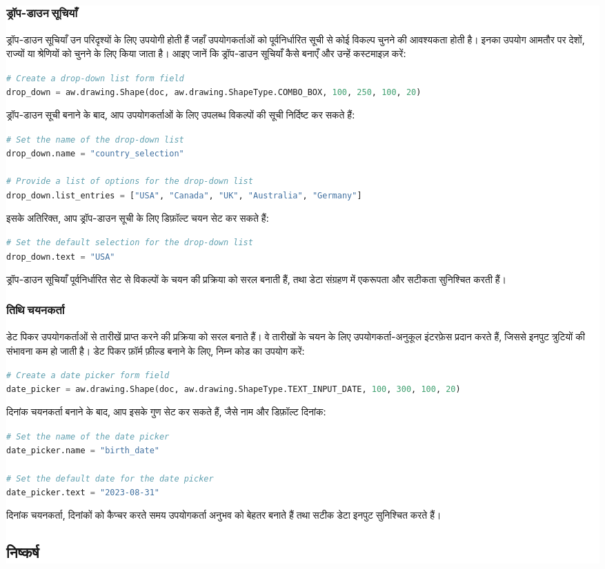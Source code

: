 ### ड्रॉप-डाउन सूचियाँ

ड्रॉप-डाउन सूचियाँ उन परिदृश्यों के लिए उपयोगी होती हैं जहाँ उपयोगकर्ताओं को पूर्वनिर्धारित सूची से कोई विकल्प चुनने की आवश्यकता होती है। इनका उपयोग आमतौर पर देशों, राज्यों या श्रेणियों को चुनने के लिए किया जाता है। आइए जानें कि ड्रॉप-डाउन सूचियाँ कैसे बनाएँ और उन्हें कस्टमाइज़ करें:

```python
# Create a drop-down list form field
drop_down = aw.drawing.Shape(doc, aw.drawing.ShapeType.COMBO_BOX, 100, 250, 100, 20)
```

ड्रॉप-डाउन सूची बनाने के बाद, आप उपयोगकर्ताओं के लिए उपलब्ध विकल्पों की सूची निर्दिष्ट कर सकते हैं:

```python
# Set the name of the drop-down list
drop_down.name = "country_selection"

# Provide a list of options for the drop-down list
drop_down.list_entries = ["USA", "Canada", "UK", "Australia", "Germany"]
```

इसके अतिरिक्त, आप ड्रॉप-डाउन सूची के लिए डिफ़ॉल्ट चयन सेट कर सकते हैं:

```python
# Set the default selection for the drop-down list
drop_down.text = "USA"
```

ड्रॉप-डाउन सूचियाँ पूर्वनिर्धारित सेट से विकल्पों के चयन की प्रक्रिया को सरल बनाती हैं, तथा डेटा संग्रहण में एकरूपता और सटीकता सुनिश्चित करती हैं।

### तिथि चयनकर्ता

डेट पिकर उपयोगकर्ताओं से तारीखें प्राप्त करने की प्रक्रिया को सरल बनाते हैं। वे तारीखों के चयन के लिए उपयोगकर्ता-अनुकूल इंटरफ़ेस प्रदान करते हैं, जिससे इनपुट त्रुटियों की संभावना कम हो जाती है। डेट पिकर फ़ॉर्म फ़ील्ड बनाने के लिए, निम्न कोड का उपयोग करें:

```python
# Create a date picker form field
date_picker = aw.drawing.Shape(doc, aw.drawing.ShapeType.TEXT_INPUT_DATE, 100, 300, 100, 20)
```

दिनांक चयनकर्ता बनाने के बाद, आप इसके गुण सेट कर सकते हैं, जैसे नाम और डिफ़ॉल्ट दिनांक:

```python
# Set the name of the date picker
date_picker.name = "birth_date"

# Set the default date for the date picker
date_picker.text = "2023-08-31"
```

दिनांक चयनकर्ता, दिनांकों को कैप्चर करते समय उपयोगकर्ता अनुभव को बेहतर बनाते हैं तथा सटीक डेटा इनपुट सुनिश्चित करते हैं।

## निष्कर्ष
